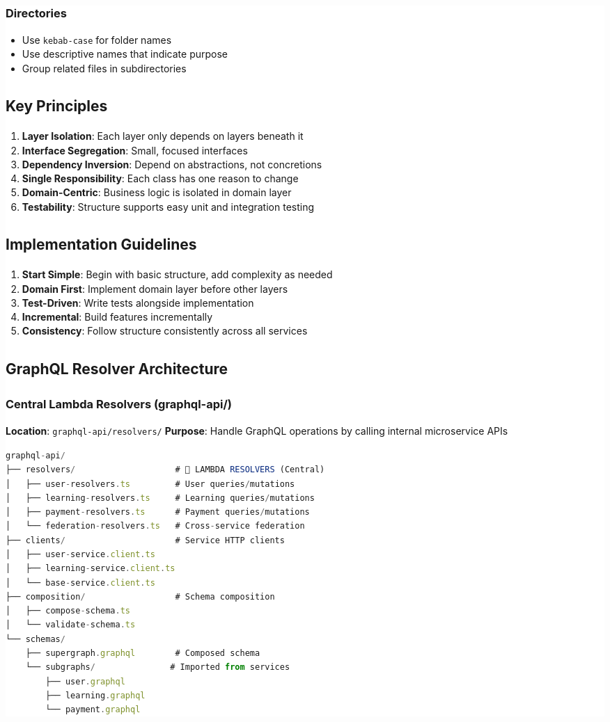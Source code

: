 ### Directories
- Use `kebab-case` for folder names
- Use descriptive names that indicate purpose
- Group related files in subdirectories

## Key Principles

1. **Layer Isolation**: Each layer only depends on layers beneath it
2. **Interface Segregation**: Small, focused interfaces
3. **Dependency Inversion**: Depend on abstractions, not concretions
4. **Single Responsibility**: Each class has one reason to change
5. **Domain-Centric**: Business logic is isolated in domain layer
6. **Testability**: Structure supports easy unit and integration testing

## Implementation Guidelines

1. **Start Simple**: Begin with basic structure, add complexity as needed
2. **Domain First**: Implement domain layer before other layers
3. **Test-Driven**: Write tests alongside implementation
4. **Incremental**: Build features incrementally
5. **Consistency**: Follow structure consistently across all services 

## GraphQL Resolver Architecture

### Central Lambda Resolvers (graphql-api/)
**Location**: `graphql-api/resolvers/`
**Purpose**: Handle GraphQL operations by calling internal microservice APIs

```typescript
graphql-api/
├── resolvers/                    # 🔴 LAMBDA RESOLVERS (Central)
│   ├── user-resolvers.ts         # User queries/mutations
│   ├── learning-resolvers.ts     # Learning queries/mutations
│   ├── payment-resolvers.ts      # Payment queries/mutations
│   └── federation-resolvers.ts   # Cross-service federation
├── clients/                      # Service HTTP clients
│   ├── user-service.client.ts
│   ├── learning-service.client.ts
│   └── base-service.client.ts
├── composition/                  # Schema composition
│   ├── compose-schema.ts
│   └── validate-schema.ts
└── schemas/
    ├── supergraph.graphql        # Composed schema
    └── subgraphs/               # Imported from services
        ├── user.graphql
        ├── learning.graphql
        └── payment.graphql
```
